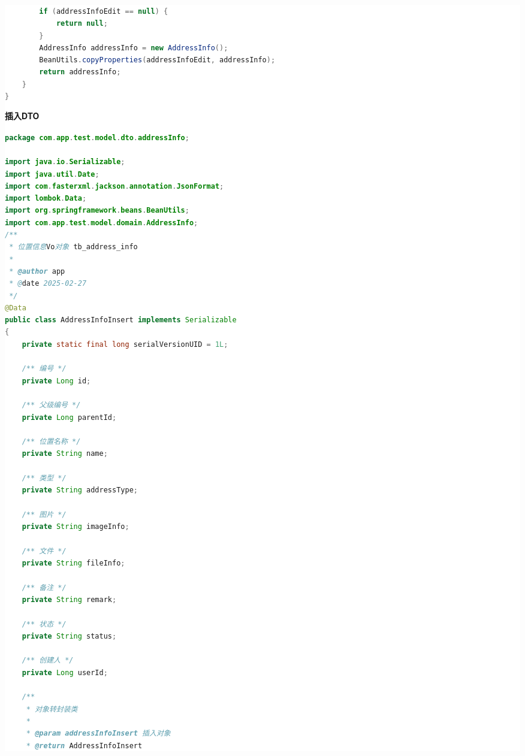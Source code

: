 ```java
        if (addressInfoEdit == null) {
            return null;
        }
        AddressInfo addressInfo = new AddressInfo();
        BeanUtils.copyProperties(addressInfoEdit, addressInfo);
        return addressInfo;
    }
}
```

**插入DTO**

```java
package com.app.test.model.dto.addressInfo;

import java.io.Serializable;
import java.util.Date;
import com.fasterxml.jackson.annotation.JsonFormat;
import lombok.Data;
import org.springframework.beans.BeanUtils;
import com.app.test.model.domain.AddressInfo;
/**
 * 位置信息Vo对象 tb_address_info
 *
 * @author app
 * @date 2025-02-27
 */
@Data
public class AddressInfoInsert implements Serializable
{
    private static final long serialVersionUID = 1L;

    /** 编号 */
    private Long id;

    /** 父级编号 */
    private Long parentId;

    /** 位置名称 */
    private String name;

    /** 类型 */
    private String addressType;

    /** 图片 */
    private String imageInfo;

    /** 文件 */
    private String fileInfo;

    /** 备注 */
    private String remark;

    /** 状态 */
    private String status;

    /** 创建人 */
    private Long userId;

    /**
     * 对象转封装类
     *
     * @param addressInfoInsert 插入对象
     * @return AddressInfoInsert
```
